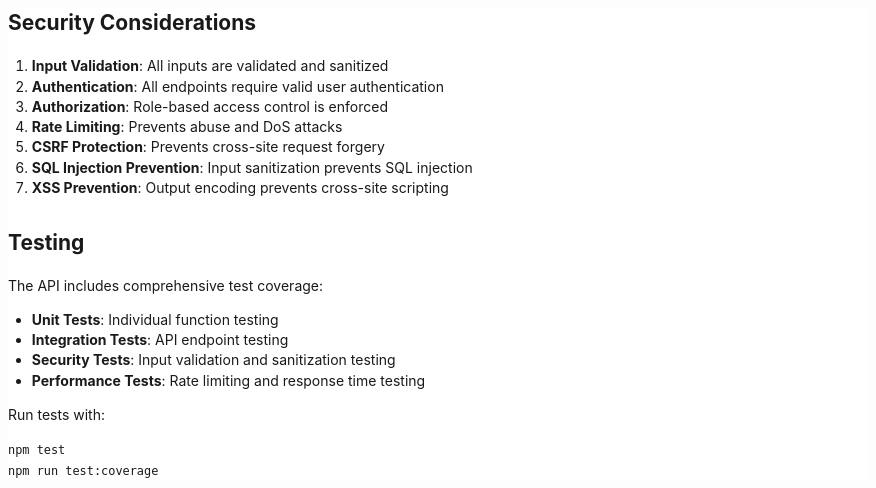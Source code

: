 ## Security Considerations

1. **Input Validation**: All inputs are validated and sanitized
2. **Authentication**: All endpoints require valid user authentication
3. **Authorization**: Role-based access control is enforced
4. **Rate Limiting**: Prevents abuse and DoS attacks
5. **CSRF Protection**: Prevents cross-site request forgery
6. **SQL Injection Prevention**: Input sanitization prevents SQL injection
7. **XSS Prevention**: Output encoding prevents cross-site scripting

## Testing

The API includes comprehensive test coverage:

- **Unit Tests**: Individual function testing
- **Integration Tests**: API endpoint testing
- **Security Tests**: Input validation and sanitization testing
- **Performance Tests**: Rate limiting and response time testing

Run tests with:
```bash
npm test
npm run test:coverage
```

